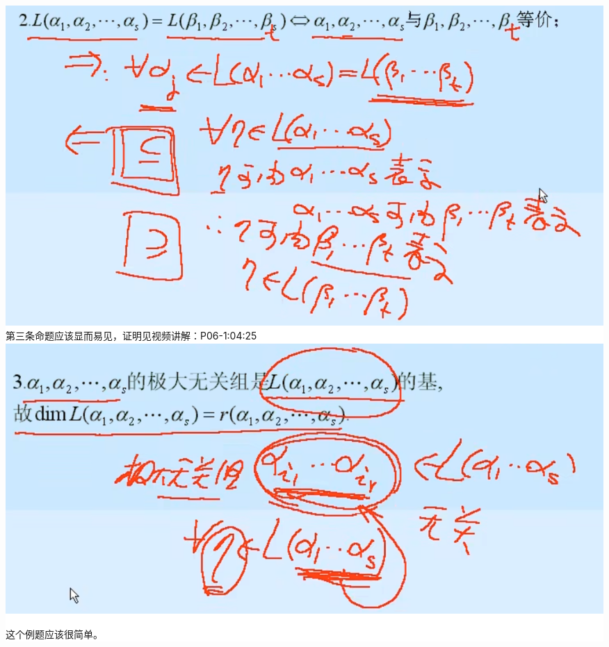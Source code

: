 ![picture 85](.assets_IMG/MatrixTheory/IMG_20231007-142048713.png)  
第三条命题应该显而易见，证明见视频讲解：P06-1:04:25  
![picture 86](.assets_IMG/MatrixTheory/IMG_20231007-143536778.png)  

这个例题应该很简单。  